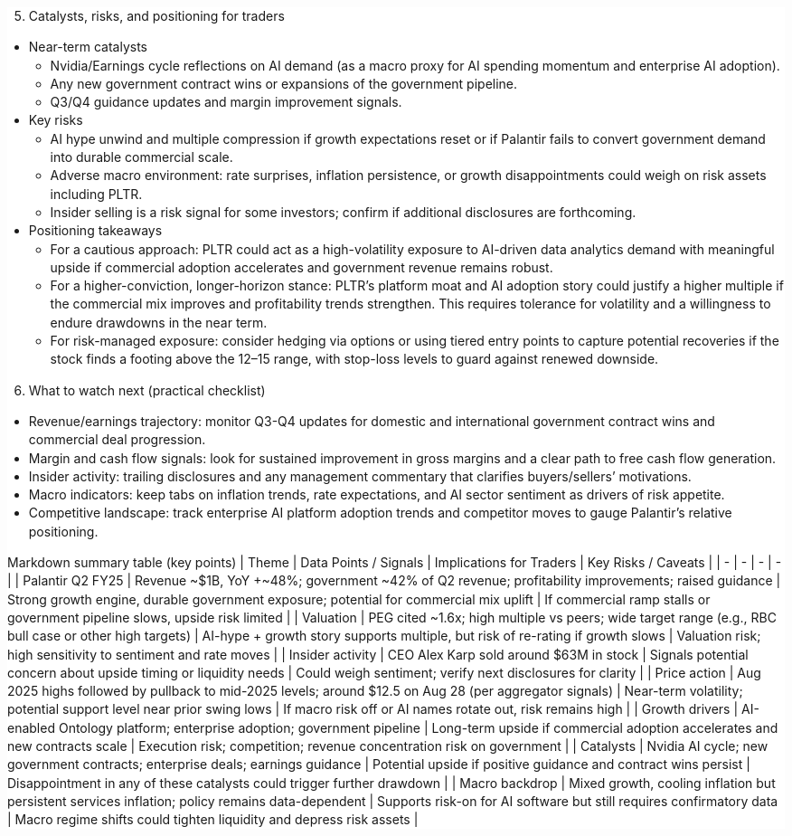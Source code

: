 5) Catalysts, risks, and positioning for traders
- Near-term catalysts
  - Nvidia/Earnings cycle reflections on AI demand (as a macro proxy for AI spending momentum and enterprise AI adoption).
  - Any new government contract wins or expansions of the government pipeline.
  - Q3/Q4 guidance updates and margin improvement signals.
- Key risks
  - AI hype unwind and multiple compression if growth expectations reset or if Palantir fails to convert government demand into durable commercial scale.
  - Adverse macro environment: rate surprises, inflation persistence, or growth disappointments could weigh on risk assets including PLTR.
  - Insider selling is a risk signal for some investors; confirm if additional disclosures are forthcoming.
- Positioning takeaways
  - For a cautious approach: PLTR could act as a high-volatility exposure to AI-driven data analytics demand with meaningful upside if commercial adoption accelerates and government revenue remains robust.
  - For a higher-conviction, longer-horizon stance: PLTR’s platform moat and AI adoption story could justify a higher multiple if the commercial mix improves and profitability trends strengthen. This requires tolerance for volatility and a willingness to endure drawdowns in the near term.
  - For risk-managed exposure: consider hedging via options or using tiered entry points to capture potential recoveries if the stock finds a footing above the 12–15 range, with stop-loss levels to guard against renewed downside.

6) What to watch next (practical checklist)
- Revenue/earnings trajectory: monitor Q3-Q4 updates for domestic and international government contract wins and commercial deal progression.
- Margin and cash flow signals: look for sustained improvement in gross margins and a clear path to free cash flow generation.
- Insider activity: trailing disclosures and any management commentary that clarifies buyers/sellers’ motivations.
- Macro indicators: keep tabs on inflation trends, rate expectations, and AI sector sentiment as drivers of risk appetite.
- Competitive landscape: track enterprise AI platform adoption trends and competitor moves to gauge Palantir’s relative positioning.

Markdown summary table (key points)
| Theme | Data Points / Signals | Implications for Traders | Key Risks / Caveats |
| - | - | - | - |
| Palantir Q2 FY25 | Revenue ~$1B, YoY +~48%; government ~42% of Q2 revenue; profitability improvements; raised guidance | Strong growth engine, durable government exposure; potential for commercial mix uplift | If commercial ramp stalls or government pipeline slows, upside risk limited |
| Valuation | PEG cited ~1.6x; high multiple vs peers; wide target range (e.g., RBC bull case or other high targets) | AI-hype + growth story supports multiple, but risk of re-rating if growth slows | Valuation risk; high sensitivity to sentiment and rate moves |
| Insider activity | CEO Alex Karp sold around $63M in stock | Signals potential concern about upside timing or liquidity needs | Could weigh sentiment; verify next disclosures for clarity |
| Price action | Aug 2025 highs followed by pullback to mid-2025 levels; around $12.5 on Aug 28 (per aggregator signals) | Near-term volatility; potential support level near prior swing lows | If macro risk off or AI names rotate out, risk remains high |
| Growth drivers | AI-enabled Ontology platform; enterprise adoption; government pipeline | Long-term upside if commercial adoption accelerates and new contracts scale | Execution risk; competition; revenue concentration risk on government |
| Catalysts | Nvidia AI cycle; new government contracts; enterprise deals; earnings guidance | Potential upside if positive guidance and contract wins persist | Disappointment in any of these catalysts could trigger further drawdown |
| Macro backdrop | Mixed growth, cooling inflation but persistent services inflation; policy remains data-dependent | Supports risk-on for AI software but still requires confirmatory data | Macro regime shifts could tighten liquidity and depress risk assets |
